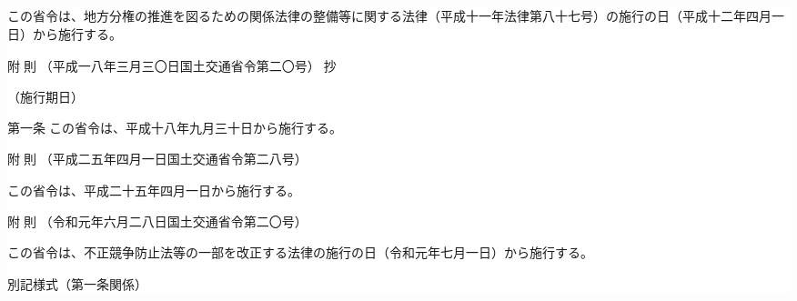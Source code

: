 この省令は、地方分権の推進を図るための関係法律の整備等に関する法律（平成十一年法律第八十七号）の施行の日（平成十二年四月一日）から施行する。

附 則 （平成一八年三月三〇日国土交通省令第二〇号） 抄

（施行期日）

第一条 この省令は、平成十八年九月三十日から施行する。

附 則 （平成二五年四月一日国土交通省令第二八号）

この省令は、平成二十五年四月一日から施行する。

附 則 （令和元年六月二八日国土交通省令第二〇号）

この省令は、不正競争防止法等の一部を改正する法律の施行の日（令和元年七月一日）から施行する。

別記様式（第一条関係）

[](/./pict/H10F04201000025_1907161507_001.pdf)
